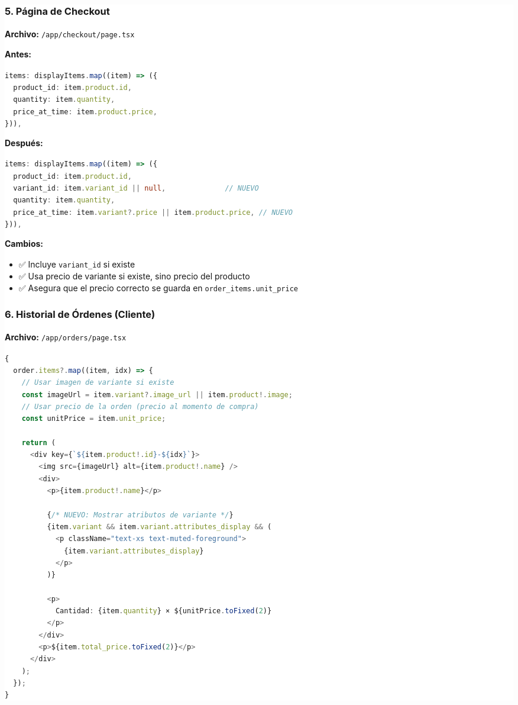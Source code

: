 ### 5. Página de Checkout

**Archivo:** `/app/checkout/page.tsx`

**Antes:**

```typescript
items: displayItems.map((item) => ({
  product_id: item.product.id,
  quantity: item.quantity,
  price_at_time: item.product.price,
})),
```

**Después:**

```typescript
items: displayItems.map((item) => ({
  product_id: item.product.id,
  variant_id: item.variant_id || null,              // NUEVO
  quantity: item.quantity,
  price_at_time: item.variant?.price || item.product.price, // NUEVO
})),
```

**Cambios:**

- ✅ Incluye `variant_id` si existe
- ✅ Usa precio de variante si existe, sino precio del producto
- ✅ Asegura que el precio correcto se guarda en `order_items.unit_price`

### 6. Historial de Órdenes (Cliente)

**Archivo:** `/app/orders/page.tsx`

```typescript
{
  order.items?.map((item, idx) => {
    // Usar imagen de variante si existe
    const imageUrl = item.variant?.image_url || item.product!.image;
    // Usar precio de la orden (precio al momento de compra)
    const unitPrice = item.unit_price;

    return (
      <div key={`${item.product!.id}-${idx}`}>
        <img src={imageUrl} alt={item.product!.name} />
        <div>
          <p>{item.product!.name}</p>

          {/* NUEVO: Mostrar atributos de variante */}
          {item.variant && item.variant.attributes_display && (
            <p className="text-xs text-muted-foreground">
              {item.variant.attributes_display}
            </p>
          )}

          <p>
            Cantidad: {item.quantity} × ${unitPrice.toFixed(2)}
          </p>
        </div>
        <p>${item.total_price.toFixed(2)}</p>
      </div>
    );
  });
}
```
